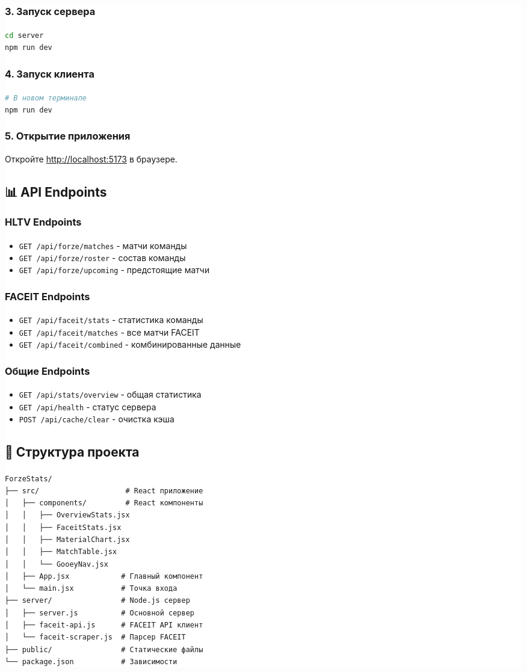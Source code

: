 ### 3. Запуск сервера

```bash
cd server
npm run dev
```

### 4. Запуск клиента

```bash
# В новом терминале
npm run dev
```

### 5. Открытие приложения

Откройте [http://localhost:5173](http://localhost:5173) в браузере.

## 📊 API Endpoints

### HLTV Endpoints

- `GET /api/forze/matches` - матчи команды
- `GET /api/forze/roster` - состав команды
- `GET /api/forze/upcoming` - предстоящие матчи

### FACEIT Endpoints

- `GET /api/faceit/stats` - статистика команды
- `GET /api/faceit/matches` - все матчи FACEIT
- `GET /api/faceit/combined` - комбинированные данные

### Общие Endpoints

- `GET /api/stats/overview` - общая статистика
- `GET /api/health` - статус сервера
- `POST /api/cache/clear` - очистка кэша

## 🎯 Структура проекта

```
ForzeStats/
├── src/                    # React приложение
│   ├── components/         # React компоненты
│   │   ├── OverviewStats.jsx
│   │   ├── FaceitStats.jsx
│   │   ├── MaterialChart.jsx
│   │   ├── MatchTable.jsx
│   │   └── GooeyNav.jsx
│   ├── App.jsx            # Главный компонент
│   └── main.jsx           # Точка входа
├── server/                # Node.js сервер
│   ├── server.js          # Основной сервер
│   ├── faceit-api.js      # FACEIT API клиент
│   └── faceit-scraper.js  # Парсер FACEIT
├── public/                # Статические файлы
└── package.json           # Зависимости
```
